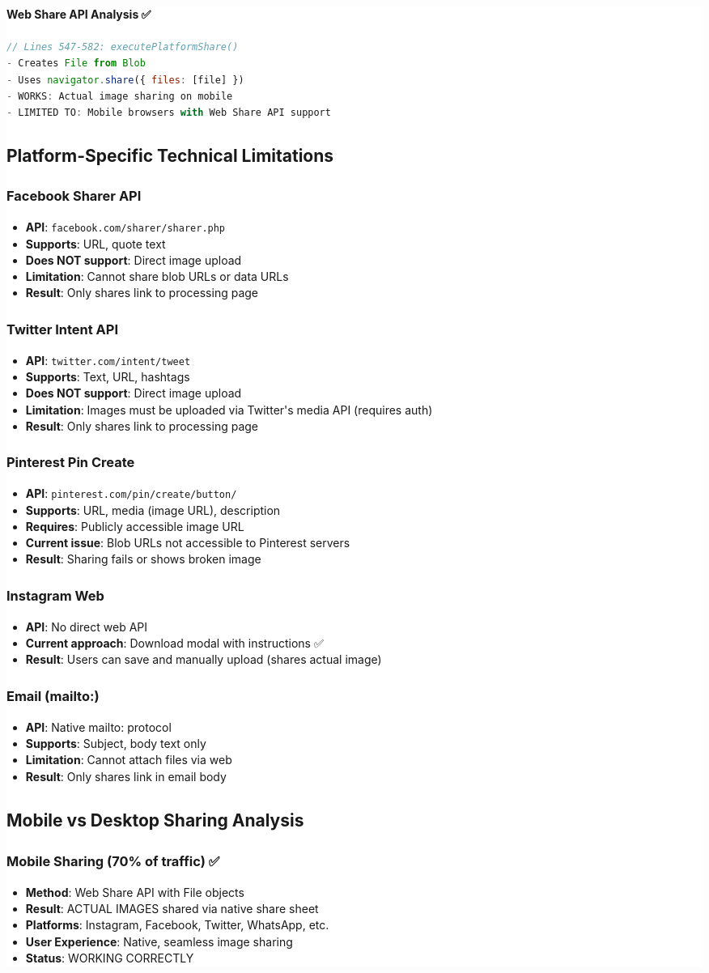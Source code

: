 #### Web Share API Analysis ✅
```javascript
// Lines 547-582: executePlatformShare()
- Creates File from Blob
- Uses navigator.share({ files: [file] })
- WORKS: Actual image sharing on mobile
- LIMITED TO: Mobile browsers with Web Share API support
```

## Platform-Specific Technical Limitations

### Facebook Sharer API
- **API**: `facebook.com/sharer/sharer.php`
- **Supports**: URL, quote text
- **Does NOT support**: Direct image upload
- **Limitation**: Cannot share blob URLs or data URLs
- **Result**: Only shares link to processing page

### Twitter Intent API
- **API**: `twitter.com/intent/tweet`
- **Supports**: Text, URL, hashtags
- **Does NOT support**: Direct image upload
- **Limitation**: Images must be uploaded via Twitter's media API (requires auth)
- **Result**: Only shares link to processing page

### Pinterest Pin Create
- **API**: `pinterest.com/pin/create/button/`
- **Supports**: URL, media (image URL), description
- **Requires**: Publicly accessible image URL
- **Current issue**: Blob URLs not accessible to Pinterest servers
- **Result**: Sharing fails or shows broken image

### Instagram Web
- **API**: No direct web API
- **Current approach**: Download modal with instructions ✅
- **Result**: Users can save and manually upload (shares actual image)

### Email (mailto:)
- **API**: Native mailto: protocol
- **Supports**: Subject, body text only
- **Limitation**: Cannot attach files via web
- **Result**: Only shares link in email body

## Mobile vs Desktop Sharing Analysis

### Mobile Sharing (70% of traffic) ✅
- **Method**: Web Share API with File objects
- **Result**: ACTUAL IMAGES shared via native share sheet
- **Platforms**: Instagram, Facebook, Twitter, WhatsApp, etc.
- **User Experience**: Native, seamless image sharing
- **Status**: WORKING CORRECTLY
